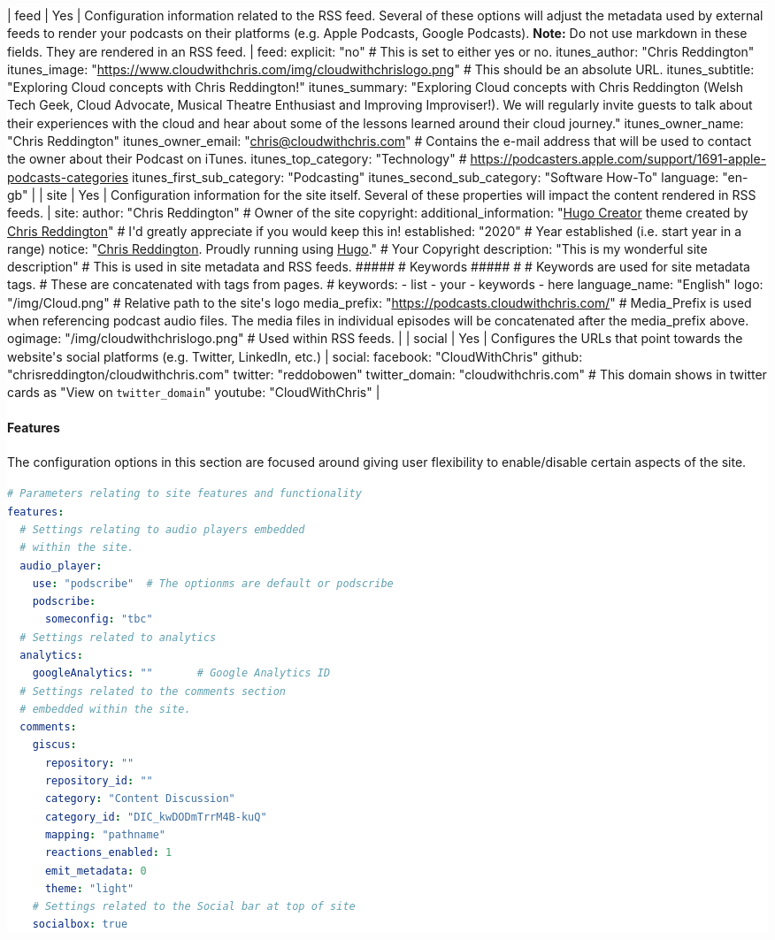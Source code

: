 | feed       | Yes      | Configuration information related to the RSS feed. Several of these options will adjust the metadata used by external feeds to render your podcasts on their platforms (e.g. Apple Podcasts, Google Podcasts).  **Note:** Do not use markdown in these fields. They are rendered in an RSS feed. | feed:   explicit: "no" # This is set to either yes or no.   itunes_author: "Chris Reddington"   itunes_image: "https://www.cloudwithchris.com/img/cloudwithchrislogo.png" # This should be an absolute URL.   itunes_subtitle: "Exploring Cloud concepts with Chris Reddington!"   itunes_summary: "Exploring Cloud concepts with Chris Reddington (Welsh Tech Geek, Cloud Advocate, Musical Theatre Enthusiast and Improving Improviser!). We will regularly invite guests to talk about their experiences with the cloud and hear about some of the lessons learned around their cloud journey."   itunes_owner_name: "Chris Reddington"   itunes_owner_email: "chris@cloudwithchris.com" # Contains the e-mail address that will be used to contact the owner about their Podcast on iTunes.   itunes_top_category: "Technology" # https://podcasters.apple.com/support/1691-apple-podcasts-categories   itunes_first_sub_category: "Podcasting"   itunes_second_sub_category: "Software How-To"   language: "en-gb"                                                                                                                                                                   |
| site       | Yes      | Configuration information for the site itself. Several of these properties will impact the content rendered in RSS feeds.                                                                                                                                                                        | site:   author: "Chris Reddington" # Owner of the site   copyright:     additional_information: "[Hugo Creator](https://github.com/cloudwithchris/Hugo-Creator) theme created by [Chris Reddington](https://www.cloudwithchris.com)" # I'd greatly appreciate if you would keep this in!     established: "2020" # Year established (i.e. start year in a range)     notice: "[Chris Reddington](https://www.christianreddington.co.uk). Proudly running using [Hugo](https://gohugo.io/)." # Your Copyright   description: "This is my wonderful site description" # This is used in site metadata and RSS feeds.   #####   # Keywords   #####   #   # Keywords are used for site metadata tags.   # These are concatenated with tags from pages.   #   keywords:     - list     - your     - keywords     - here   language_name: "English"   logo: "/img/Cloud.png" # Relative path to the site's logo   media_prefix: "https://podcasts.cloudwithchris.com/" # Media_Prefix is used when referencing podcast audio files. The media files in individual episodes will be concatenated after the media_prefix above.   ogimage: "/img/cloudwithchrislogo.png" # Used within RSS feeds. |
| social     | Yes      | Configures the URLs that point towards the website's social platforms (e.g. Twitter, LinkedIn, etc.)                                                                                                                                                                                             | social:   facebook: "CloudWithChris"   github: "chrisreddington/cloudwithchris.com"   twitter: "reddobowen"   twitter_domain: "cloudwithchris.com" # This domain shows in twitter cards as "View on `twitter_domain`"   youtube: "CloudWithChris"                                                                                                                                                                                                                                                                                                                                                                                                                                                                                                                                                                                                                                                                                                                                                                                                                                                                                                                                         |

#### Features

The configuration options in this section are focused around giving user flexibility to enable/disable certain aspects of the site.

```yaml
# Parameters relating to site features and functionality
features:
  # Settings relating to audio players embedded 
  # within the site.
  audio_player:
    use: "podscribe"  # The optionms are default or podscribe
    podscribe:
      someconfig: "tbc"
  # Settings related to analytics
  analytics:
    googleAnalytics: ""       # Google Analytics ID
  # Settings related to the comments section
  # embedded within the site.
  comments:
    giscus:
      repository: ""
      repository_id: ""
      category: "Content Discussion"
      category_id: "DIC_kwDODmTrrM4B-kuQ"
      mapping: "pathname"
      reactions_enabled: 1
      emit_metadata: 0
      theme: "light"
    # Settings related to the Social bar at top of site
    socialbox: true
```
